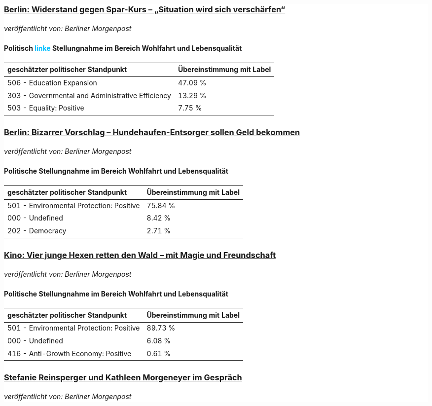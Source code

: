 ### [Berlin: Widerstand gegen Spar-Kurs – „Situation wird sich verschärfen“](https://www.morgenpost.de/berlin/article408414047/initiativen-kuendigen-widerstand-gegen-sparmassnahmen-an.html)
_veröffentlicht von: Berliner Morgenpost_

#### Politisch <font color=00BFFF>linke</font> Stellungnahme im Bereich Wohlfahrt und Lebensqualität

| geschätzter politischer Standpunkt               | Übereinstimmung mit Label   |
|:-------------------------------------------------|:----------------------------|
| 506 - Education Expansion                        | 47.09 %                     |
| 303 - Governmental and Administrative Efficiency | 13.29 %                     |
| 503 - Equality: Positive                         | 7.75 %                      |

### [Berlin: Bizarrer Vorschlag – Hundehaufen-Entsorger sollen Geld bekommen](https://www.morgenpost.de/bezirke/lichtenberg/article408411639/bizarrer-vorschlag-hundekot-entsorger-sollen-geld-bekommen.html)
_veröffentlicht von: Berliner Morgenpost_

#### Politische Stellungnahme im Bereich Wohlfahrt und Lebensqualität

| geschätzter politischer Standpunkt       | Übereinstimmung mit Label   |
|:-----------------------------------------|:----------------------------|
| 501 - Environmental Protection: Positive | 75.84 %                     |
| 000 - Undefined                          | 8.42 %                      |
| 202 - Democracy                          | 2.71 %                      |

### [Kino: Vier junge Hexen retten den Wald – mit Magie und Freundschaft](https://www.morgenpost.de/kultur/article408399256/kino-vier-junge-hexen-retten-den-wald-mit-magie-und-freundschaft.html)
_veröffentlicht von: Berliner Morgenpost_

#### Politische Stellungnahme im Bereich Wohlfahrt und Lebensqualität

| geschätzter politischer Standpunkt       | Übereinstimmung mit Label   |
|:-----------------------------------------|:----------------------------|
| 501 - Environmental Protection: Positive | 89.73 %                     |
| 000 - Undefined                          | 6.08 %                      |
| 416 - Anti-Growth Economy: Positive      | 0.61 %                      |

### [Stefanie Reinsperger und Kathleen Morgeneyer im Gespräch](https://www.morgenpost.de/kultur/article408412645/ein-massiver-einschnitt-ins-gesellschaftliche-miteinander.html)
_veröffentlicht von: Berliner Morgenpost_
